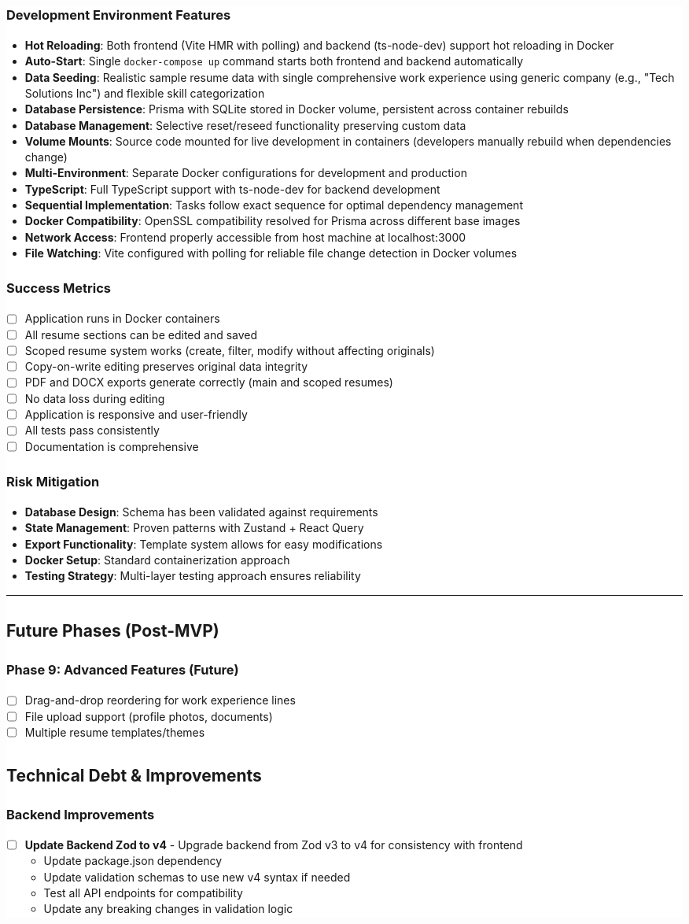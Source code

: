 ### Development Environment Features
- **Hot Reloading**: Both frontend (Vite HMR with polling) and backend (ts-node-dev) support hot reloading in Docker
- **Auto-Start**: Single `docker-compose up` command starts both frontend and backend automatically
- **Data Seeding**: Realistic sample resume data with single comprehensive work experience using generic company (e.g., "Tech Solutions Inc") and flexible skill categorization
- **Database Persistence**: Prisma with SQLite stored in Docker volume, persistent across container rebuilds
- **Database Management**: Selective reset/reseed functionality preserving custom data
- **Volume Mounts**: Source code mounted for live development in containers (developers manually rebuild when dependencies change)
- **Multi-Environment**: Separate Docker configurations for development and production
- **TypeScript**: Full TypeScript support with ts-node-dev for backend development
- **Sequential Implementation**: Tasks follow exact sequence for optimal dependency management
- **Docker Compatibility**: OpenSSL compatibility resolved for Prisma across different base images
- **Network Access**: Frontend properly accessible from host machine at localhost:3000
- **File Watching**: Vite configured with polling for reliable file change detection in Docker volumes

### Success Metrics
- [ ] Application runs in Docker containers
- [ ] All resume sections can be edited and saved
- [ ] Scoped resume system works (create, filter, modify without affecting originals)
- [ ] Copy-on-write editing preserves original data integrity
- [ ] PDF and DOCX exports generate correctly (main and scoped resumes)
- [ ] No data loss during editing
- [ ] Application is responsive and user-friendly
- [ ] All tests pass consistently
- [ ] Documentation is comprehensive

### Risk Mitigation
- **Database Design**: Schema has been validated against requirements
- **State Management**: Proven patterns with Zustand + React Query
- **Export Functionality**: Template system allows for easy modifications
- **Docker Setup**: Standard containerization approach
- **Testing Strategy**: Multi-layer testing approach ensures reliability

---

## Future Phases (Post-MVP)

### Phase 9: Advanced Features (Future)
- [ ] Drag-and-drop reordering for work experience lines
- [ ] File upload support (profile photos, documents)
- [ ] Multiple resume templates/themes

## Technical Debt & Improvements

### Backend Improvements
- [ ] **Update Backend Zod to v4** - Upgrade backend from Zod v3 to v4 for consistency with frontend
  - Update package.json dependency
  - Update validation schemas to use new v4 syntax if needed
  - Test all API endpoints for compatibility
  - Update any breaking changes in validation logic
